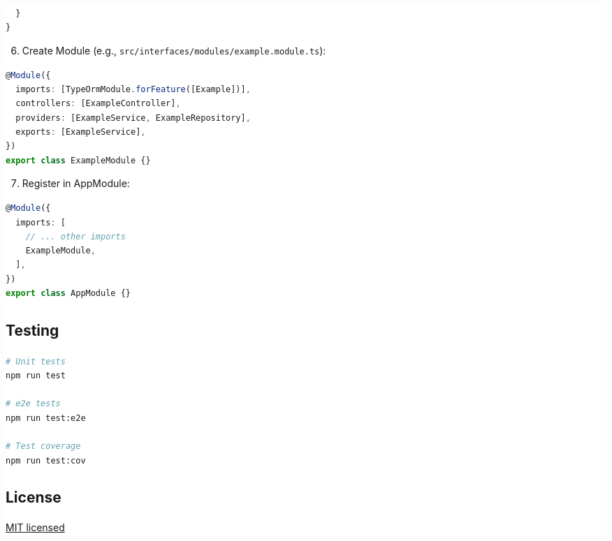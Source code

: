 ```typescript
  }
}
```

6. Create Module (e.g., `src/interfaces/modules/example.module.ts`):
```typescript
@Module({
  imports: [TypeOrmModule.forFeature([Example])],
  controllers: [ExampleController],
  providers: [ExampleService, ExampleRepository],
  exports: [ExampleService],
})
export class ExampleModule {}
```

7. Register in AppModule:
```typescript
@Module({
  imports: [
    // ... other imports
    ExampleModule,
  ],
})
export class AppModule {}
```

## Testing

```bash
# Unit tests
npm run test

# e2e tests
npm run test:e2e

# Test coverage
npm run test:cov
```

## License

[MIT licensed](LICENSE) 